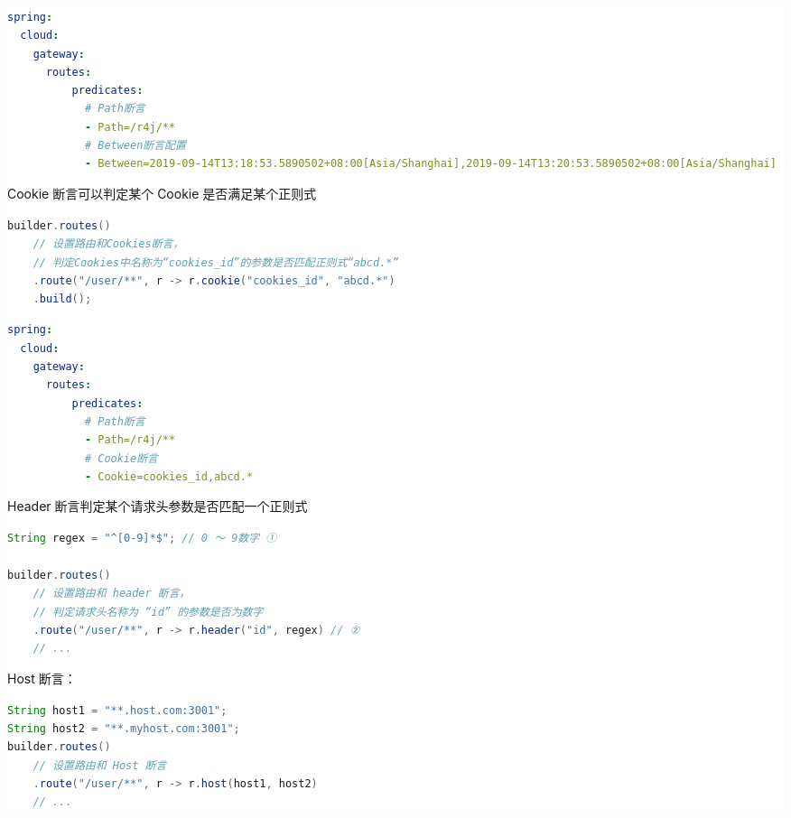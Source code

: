 ~~~yaml
spring:
  cloud:
    gateway:
      routes:
          predicates:
            # Path断言
            - Path=/r4j/**
            # Between断言配置
            - Between=2019-09-14T13:18:53.5890502+08:00[Asia/Shanghai],2019-09-14T13:20:53.5890502+08:00[Asia/Shanghai]
~~~



Cookie 断言可以判定某个 Cookie 是否满足某个正则式

~~~java
builder.routes()
    // 设置路由和Cookies断言，
    // 判定Cookies中名称为“cookies_id”的参数是否匹配正则式“abcd.*”
    .route("/user/**", r -> r.cookie("cookies_id", "abcd.*")
    .build();
~~~

~~~yaml
spring:
  cloud:
    gateway:
      routes:
          predicates:
            # Path断言
            - Path=/r4j/** 
            # Cookie断言
            - Cookie=cookies_id,abcd.*
~~~



Header 断言判定某个请求头参数是否匹配一个正则式

~~~java
String regex = "^[0-9]*$"; // 0 ～ 9数字 ①

builder.routes()
    // 设置路由和 header 断言，
    // 判定请求头名称为 “id” 的参数是否为数字
    .route("/user/**", r -> r.header("id", regex) // ②
    // ...
~~~



Host 断言：

~~~java
String host1 = "**.host.com:3001";
String host2 = "**.myhost.com:3001";
builder.routes()
    // 设置路由和 Host 断言
    .route("/user/**", r -> r.host(host1, host2) 
    // ...
~~~

